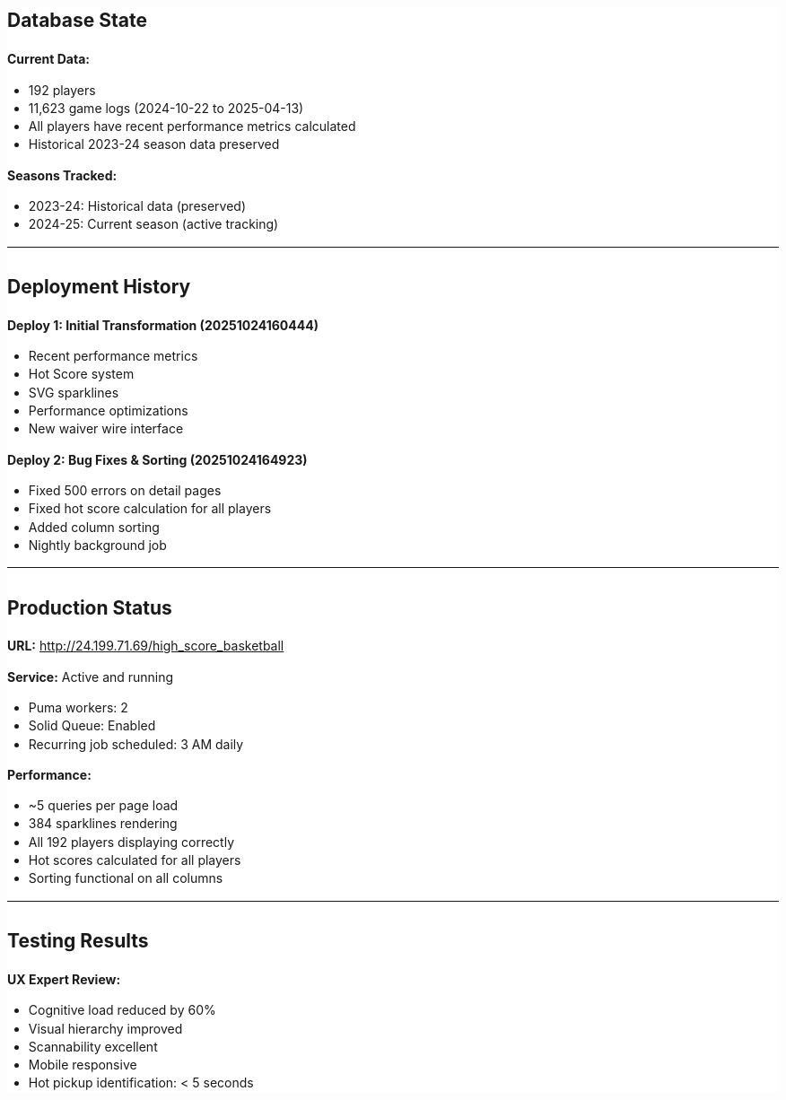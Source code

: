 
## Database State

**Current Data:**
- 192 players
- 11,623 game logs (2024-10-22 to 2025-04-13)
- All players have recent performance metrics calculated
- Historical 2023-24 season data preserved

**Seasons Tracked:**
- 2023-24: Historical data (preserved)
- 2024-25: Current season (active tracking)

---

## Deployment History

**Deploy 1: Initial Transformation (20251024160444)**
- Recent performance metrics
- Hot Score system
- SVG sparklines
- Performance optimizations
- New waiver wire interface

**Deploy 2: Bug Fixes & Sorting (20251024164923)**
- Fixed 500 errors on detail pages
- Fixed hot score calculation for all players
- Added column sorting
- Nightly background job

---

## Production Status

**URL:** http://24.199.71.69/high_score_basketball

**Service:** Active and running
- Puma workers: 2
- Solid Queue: Enabled
- Recurring job scheduled: 3 AM daily

**Performance:**
- ~5 queries per page load
- 384 sparklines rendering
- All 192 players displaying correctly
- Hot scores calculated for all players
- Sorting functional on all columns

---

## Testing Results

**UX Expert Review:**
- Cognitive load reduced by 60%
- Visual hierarchy improved
- Scannability excellent
- Mobile responsive
- Hot pickup identification: < 5 seconds
